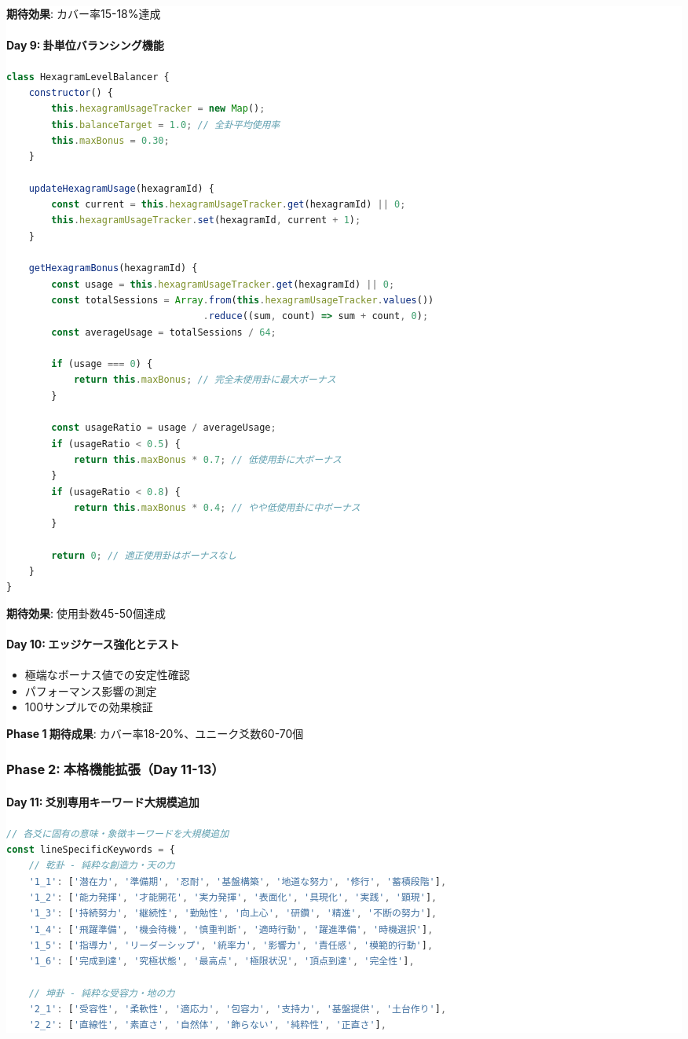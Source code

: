 **期待効果**: カバー率15-18%達成

#### Day 9: 卦単位バランシング機能
```javascript
class HexagramLevelBalancer {
    constructor() {
        this.hexagramUsageTracker = new Map();
        this.balanceTarget = 1.0; // 全卦平均使用率
        this.maxBonus = 0.30;
    }
    
    updateHexagramUsage(hexagramId) {
        const current = this.hexagramUsageTracker.get(hexagramId) || 0;
        this.hexagramUsageTracker.set(hexagramId, current + 1);
    }
    
    getHexagramBonus(hexagramId) {
        const usage = this.hexagramUsageTracker.get(hexagramId) || 0;
        const totalSessions = Array.from(this.hexagramUsageTracker.values())
                                   .reduce((sum, count) => sum + count, 0);
        const averageUsage = totalSessions / 64;
        
        if (usage === 0) {
            return this.maxBonus; // 完全未使用卦に最大ボーナス
        }
        
        const usageRatio = usage / averageUsage;
        if (usageRatio < 0.5) {
            return this.maxBonus * 0.7; // 低使用卦に大ボーナス
        }
        if (usageRatio < 0.8) {
            return this.maxBonus * 0.4; // やや低使用卦に中ボーナス
        }
        
        return 0; // 適正使用卦はボーナスなし
    }
}
```

**期待効果**: 使用卦数45-50個達成

#### Day 10: エッジケース強化とテスト
- 極端なボーナス値での安定性確認
- パフォーマンス影響の測定
- 100サンプルでの効果検証

**Phase 1 期待成果**: カバー率18-20%、ユニーク爻数60-70個

### Phase 2: 本格機能拡張（Day 11-13）

#### Day 11: 爻別専用キーワード大規模追加
```javascript
// 各爻に固有の意味・象徴キーワードを大規模追加
const lineSpecificKeywords = {
    // 乾卦 - 純粋な創造力・天の力
    '1_1': ['潜在力', '準備期', '忍耐', '基盤構築', '地道な努力', '修行', '蓄積段階'],
    '1_2': ['能力発揮', '才能開花', '実力発揮', '表面化', '具現化', '実践', '顕現'],
    '1_3': ['持続努力', '継続性', '勤勉性', '向上心', '研鑽', '精進', '不断の努力'],
    '1_4': ['飛躍準備', '機会待機', '慎重判断', '適時行動', '躍進準備', '時機選択'],
    '1_5': ['指導力', 'リーダーシップ', '統率力', '影響力', '責任感', '模範的行動'],
    '1_6': ['完成到達', '究極状態', '最高点', '極限状況', '頂点到達', '完全性'],
    
    // 坤卦 - 純粋な受容力・地の力
    '2_1': ['受容性', '柔軟性', '適応力', '包容力', '支持力', '基盤提供', '土台作り'],
    '2_2': ['直線性', '素直さ', '自然体', '飾らない', '純粋性', '正直さ'],
```